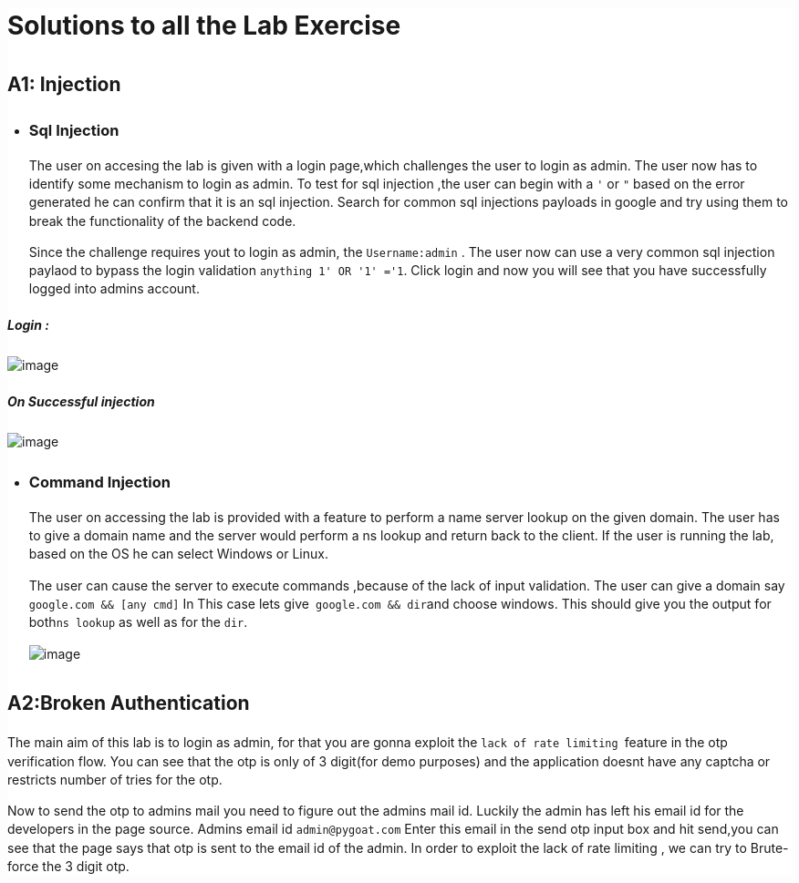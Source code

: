 # Solutions to all the Lab Exercise 


## A1: Injection 
 * ### Sql Injection
    The user on accesing the lab is given with a login page,which challenges the user to login as admin.
    The user now has to identify some mechanism to login as admin.
    To test for sql injection ,the user can begin with a ```'``` or ``` " ``` based on the error generated he can confirm that it is an sql injection.
    Search for common sql injections payloads in google and try using them to break the functionality of the backend code.
    
    Since the challenge requires yout to login as admin, the ```Username:admin``` . The user now can use a very common sql injection paylaod to bypass the login validation
    ```anything 1' OR '1' ='1```.
    Click login and now you will see that you have successfully logged into admins account.
    
  ##### Login :
   
   ![image](https://user-images.githubusercontent.com/61360833/118371215-27758800-b5c9-11eb-8591-212f448ddc13.png)
  
  ##### On Successful injection
  
   ![image](https://user-images.githubusercontent.com/61360833/118371252-5986ea00-b5c9-11eb-9efb-6beedd558f56.png)


    
    
 * ### Command Injection
    The user on accessing the lab is provided with a feature to perform a name server lookup on the given domain. The user has to give a domain name and the server would         perform a ns lookup and return back to the client. If the user is running the lab, based on the OS he can select Windows or Linux.
    
   The user can cause the server to execute commands ,because of the lack of input validation.
   The user can give a domain say ```google.com && [any cmd]```
   In This case lets give``` google.com && dir```and choose windows.
   This should give you the output for both```ns lookup``` as well as for the ```dir```.
   
   ![image](https://user-images.githubusercontent.com/61360833/118371341-cef2ba80-b5c9-11eb-9860-4f274ed22c8a.png)

    
    
## A2:Broken Authentication

The main aim of this lab is to login as admin, for that you are gonna exploit the ```lack of rate limiting ```feature in the otp verification flow. You can see that the otp is only of 3 digit(for demo purposes) and the application doesnt have any captcha or restricts number of tries for the otp.

Now to send the otp to admins mail you need to figure out the admins mail id. Luckily the admin has left his email id for the developers in the page source. Admins email id ```admin@pygoat.com``` Enter this email in the send otp input box and hit send,you can see that the page says that otp is sent to the email id of the admin. In order to exploit the lack of rate limiting , we can try to Brute-force the 3 digit otp.
